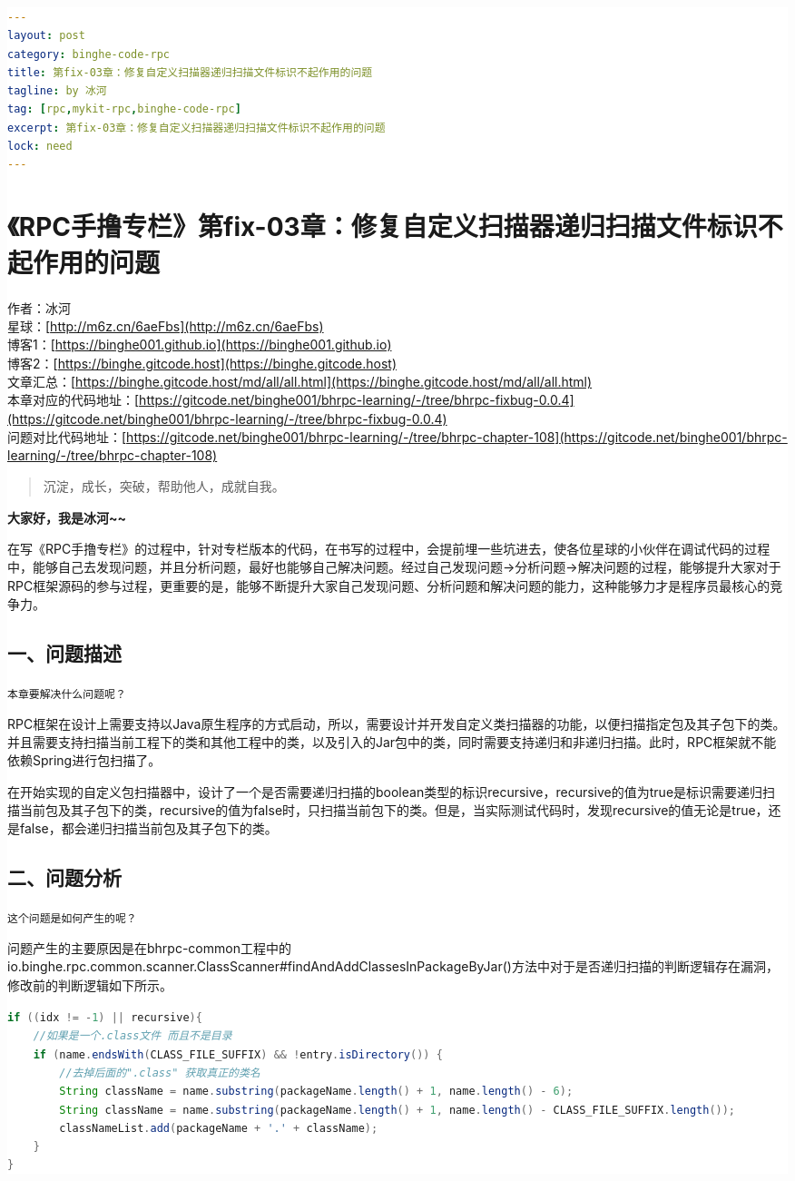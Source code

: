```yaml
---
layout: post
category: binghe-code-rpc
title: 第fix-03章：修复自定义扫描器递归扫描文件标识不起作用的问题
tagline: by 冰河
tag: [rpc,mykit-rpc,binghe-code-rpc]
excerpt: 第fix-03章：修复自定义扫描器递归扫描文件标识不起作用的问题
lock: need
---
```


# 《RPC手撸专栏》第fix-03章：修复自定义扫描器递归扫描文件标识不起作用的问题

作者：冰河
<br/>星球：[http://m6z.cn/6aeFbs](http://m6z.cn/6aeFbs)
<br/>博客1：[https://binghe001.github.io](https://binghe001.github.io)
<br/>博客2：[https://binghe.gitcode.host](https://binghe.gitcode.host)
<br/>文章汇总：[https://binghe.gitcode.host/md/all/all.html](https://binghe.gitcode.host/md/all/all.html)
<br/>本章对应的代码地址：[https://gitcode.net/binghe001/bhrpc-learning/-/tree/bhrpc-fixbug-0.0.4](https://gitcode.net/binghe001/bhrpc-learning/-/tree/bhrpc-fixbug-0.0.4)
<br/>问题对比代码地址：[https://gitcode.net/binghe001/bhrpc-learning/-/tree/bhrpc-chapter-108](https://gitcode.net/binghe001/bhrpc-learning/-/tree/bhrpc-chapter-108)

> 沉淀，成长，突破，帮助他人，成就自我。

**大家好，我是冰河~~**

在写《RPC手撸专栏》的过程中，针对专栏版本的代码，在书写的过程中，会提前埋一些坑进去，使各位星球的小伙伴在调试代码的过程中，能够自己去发现问题，并且分析问题，最好也能够自己解决问题。经过自己发现问题->分析问题->解决问题的过程，能够提升大家对于RPC框架源码的参与过程，更重要的是，能够不断提升大家自己发现问题、分析问题和解决问题的能力，这种能够力才是程序员最核心的竞争力。

## 一、问题描述

`本章要解决什么问题呢？`

RPC框架在设计上需要支持以Java原生程序的方式启动，所以，需要设计并开发自定义类扫描器的功能，以便扫描指定包及其子包下的类。并且需要支持扫描当前工程下的类和其他工程中的类，以及引入的Jar包中的类，同时需要支持递归和非递归扫描。此时，RPC框架就不能依赖Spring进行包扫描了。

在开始实现的自定义包扫描器中，设计了一个是否需要递归扫描的boolean类型的标识recursive，recursive的值为true是标识需要递归扫描当前包及其子包下的类，recursive的值为false时，只扫描当前包下的类。但是，当实际测试代码时，发现recursive的值无论是true，还是false，都会递归扫描当前包及其子包下的类。

## 二、问题分析

`这个问题是如何产生的呢？`

问题产生的主要原因是在bhrpc-common工程中的io.binghe.rpc.common.scanner.ClassScanner#findAndAddClassesInPackageByJar()方法中对于是否递归扫描的判断逻辑存在漏洞，修改前的判断逻辑如下所示。

```java
if ((idx != -1) || recursive){
    //如果是一个.class文件 而且不是目录
    if (name.endsWith(CLASS_FILE_SUFFIX) && !entry.isDirectory()) {
        //去掉后面的".class" 获取真正的类名
        String className = name.substring(packageName.length() + 1, name.length() - 6);
        String className = name.substring(packageName.length() + 1, name.length() - CLASS_FILE_SUFFIX.length());
        classNameList.add(packageName + '.' + className);
    }
}
```
